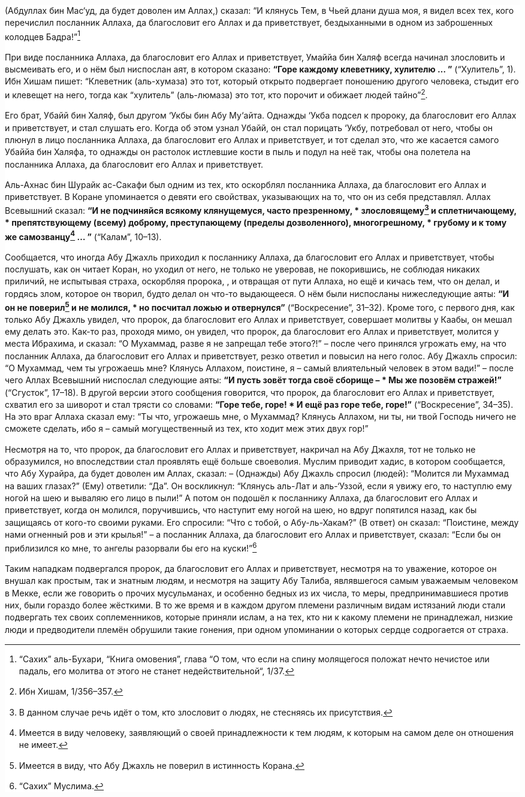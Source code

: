 (Абдуллах бин Мас‘уд, да будет доволен им Аллах,) сказал: “И клянусь Тем, в Чьей длани душа моя, я видел всех тех, кого перечислил посланник Аллаха, да благословит его Аллах и да приветствует, бездыханными в одном из заброшенных колодцев Бадра!”[^16]

При виде посланника Аллаха, да благословит его Аллах и приветствует, Умаййа бин Халяф всегда начинал злословить и высмеивать его, и о нём был ниспослан аят, в котором сказано: **“Горе каждому клеветнику, хулителю … ”** (“Хулитель”, 1). Ибн Хишам пишет: “Клеветник (аль-хумаза) это тот, который открыто подвергает поношению другого человека, стыдит его и клевещет на него, тогда как “хулитель” (аль-люмаза) это тот, кто порочит и обижает людей тайно”[^17].

Его брат, Убайй бин Халяф, был другом ‘Укбы бин Абу Му‘айта. Однажды ‘Укба подсел к пророку, да благословит его Аллах и приветствует, и стал слушать его. Когда об этом узнал Убайй, он стал порицать ‘Укбу, потребовал от него, чтобы он плюнул в лицо посланника Аллаха, да благословит его Аллах и приветствует, и тот сделал это, что же касается самого Убаййа бин Халяфа, то однажды он растолок истлевшие кости в пыль и подул на неё так, чтобы она полетела на посланника Аллаха, да благословит его Аллах и приветствует.

Аль-Ахнас бин Шурайк ас-Сакафи был одним из тех, кто оскорблял посланника Аллаха, да благословит его Аллах и приветствует. В Коране упоминается о девяти его свойствах, указывающих на то, что он из себя представлял. Аллах Всевышний сказал: **“И не подчиняйся всякому клянущемуся, часто презренному, \* злословящему[^18] и сплетничающему, \* препятствующему (всему) доброму, преступающему (пределы дозволенного), многогрешному, \* грубому и к тому же самозванцу[^19] … ”** (“Калам”, 10–13).

Сообщается, что иногда Абу Джахль приходил к посланнику Аллаха, да благословит его Аллах и приветствует, чтобы послушать, как он читает Коран, но уходил от него, не только не уверовав, не покорившись, не соблюдая никаких приличий, не испытывая страха, оскорбляя пророка, , и отвращая от пути Аллаха, но ещё и кичась тем, что он делал, и гордясь злом, которое он творил, будто делал он что-то выдающееся. О нём были ниспосланы нижеследующие аяты: **“И он не поверил[^20] и не молился, \* но посчитал ложью и отвернулся”** (“Воскресение”, 31–32). Кроме того, с первого дня, как только Абу Джахль увидел, что пророк, да благословит его Аллах и приветствует, совершает молитвы у Каабы, он мешал ему делать это. Как-то раз, проходя мимо, он увидел, что пророк, да благословит его Аллах и приветствует, молится у места Ибрахима, и сказал: “О Мухаммад, разве я не запрещал тебе этого?!” – после чего принялся угрожать ему, на что посланник Аллаха, да благословит его Аллах и приветствует, резко ответил и повысил на него голос. Абу Джахль спросил: “О Мухаммад, чем ты угрожаешь мне? Клянусь Аллахом, поистине, я – самый влиятельный человек в этом вади!” – после чего Аллах Всевышний ниспослал следующие аяты: **“И пусть зовёт тогда своё сборище – \* Мы же позовём стражей!”** (“Сгусток”, 17–18). В другой версии этого сообщения говорится, что пророк, да благословит его Аллах и приветствует, схватил его за шиворот и стал трясти со словами: **“Горе тебе, горе! \* И ещё раз горе тебе, горе!”** (“Воскресение”, 34–35). На это враг Аллаха сказал ему: “Ты что, угрожаешь мне, о Мухаммад? Клянусь Аллахом, ни ты, ни твой Господь ничего не сможете сделать, ибо я – самый могущественный из тех, кто ходит меж этих двух гор!”

Несмотря на то, что пророк, да благословит его Аллах и приветствует, накричал на Абу Джахля, тот не только не образумился, но впоследствии стал проявлять ещё больше своеволия. Муслим приводит хадис, в котором сообщается, что Абу Хурайра, да будет доволен им Аллах, сказал: – (Однажды) Абу Джахль спросил (людей): “Молится ли Мухаммад на ваших глазах?” (Ему) ответили: “Да”. Он воскликнул: “Клянусь аль-Лат и аль-‘Уззой, если я увижу его, то наступлю ему ногой на шею и вываляю его лицо в пыли!” А потом он подошёл к посланнику Аллаха, да благословит его Аллах и приветствует, когда он молился, поручившись, что наступит ему ногой на шею, но вдруг попятился назад, как бы защищаясь от кого-то своими руками. Его спросили: “Что с тобой, о Абу-ль-Хакам?” (В ответ) он сказал: “Поистине, между нами огненный ров и эти крылья!” – а посланник Аллаха, да благословит его Аллах и приветствует, сказал: “Если бы он приблизился ко мне, то ангелы разорвали бы его на куски!”[^21]

Таким нападкам подвергался пророк, да благословит его Аллах и приветствует, несмотря на то уважение, которое он внушал как простым, так и знатным людям, и несмотря на защиту Абу Талиба, являвшегося самым уважаемым человеком в Мекке, если же говорить о прочих мусульманах, и особенно бедных из их числа, то меры, предпринимавшиеся против них, были гораздо более жёсткими. В то же время и в каждом другом племени различным видам истязаний люди стали подвергать тех своих соплеменников, которые приняли ислам, а на тех, кто ни к какому племени не принадлежал, низкие люди и предводители племён обрушили такие гонения, при одном упоминании о которых сердце содрогается от страха.


[^1]: “Рахматун ли-ль-‘алямин”, 1/59–60.
[^2]: Хадис, в котором сообщается об этом, приводит ат-Тирмизи.
[^3]: “Тафхим аль-Куран”, 6/522.
[^4]: “Тафхим аль-Куран”, 6/490.
[^5]: “Джами‘” ат-Тирмизи.
[^6]: См.: Сура “Пальмовые волокна”, Аят 4.
[^7]: Так курайшиты называли пророка, да благословит его Аллах и приветствует, имя которого на самом деле переводится как “хранимый”.
[^8]: Ибн Хишам, 1/335–336.
[^9]: Имеется в виду Кааба.
[^10]: Имеется в виду отец Омеййадского халифа Марвана бин альBХакама.
[^11]: Ибн Хишам, 1/416.
[^12]: В тексте – “саля” (оболочка или же рубашка плода).
[^13]: Имеется в виду ‘Укба бин Абу Му‘айт.
[^14]: Дочь пророка, да благословит его Аллах и приветствует.
[^15]: То есть в Мекке.
[^16]: “Сахих” аль-Бухари, “Книга омовения”, глава “О том, что если на спину молящегося положат нечто нечистое или падаль, его молитва от этого не станет недействительной“, 1/37.
[^17]: Ибн Хишам, 1/356–357.
[^18]: В данном случае речь идёт о том, кто злословит о людях, не стесняясь их присутствия.
[^19]: Имеется в виду человеку, заявляющий о своей принадлежности к тем людям, к которым на самом деле он отношения не имеет.
[^20]: Имеется в виду, что Абу Джахль не поверил в истинность Корана.
[^21]: “Сахих” Муслима.
[^22]: Ибн Хишам, 1/330.
[^23]: “Рахматун ли-ль-‘алямин”, 1/57.
[^24]: “Рахматун ли-ль-‘алямин”, 1/58; “Тальких фухум ахль аль-асар”, с. 60.
[^25]: То есть Аллах – Один.
[^26]: Одна окия соответствует примерно 37,5 грамма.
[^27]: “Рахматун ли-ль-‘алямин”, 1/57; “Тальких фухум ахль аль-асар”, с. 61; Ибн Хишам, 1/317–318.
[^28]: То есть такого человека, которого заставят заявить о своём неверии.
[^29]: Ибн Хишам, 1/319–320; Мухаммад аль-Газали, “Фикх ас-сира”, с. 82. Часть этого сообщения приводит аль-Ауфи, передавая его со слов Ибн ‘Аббаса, да будет доволен Аллах ими обоими. См.: Шейх Абдуллах ан-Наджди, “Краткое жизнеописание посланника,да благословит его Аллах и приветствует”, с. 92.
[^30]: “Рахматун ли-ль-‘алямин”, 1/57; “Мин и‘джаз ат-танзиль”, с. 53.
[^31]: “Рахматун ли-ль-‘алямин”, 1/57; “Тальких фухум ахль аль-асар”, с. 60.
[^32]: “Рахматун ли-ль-‘алямин”, 1/57; Ибн Хишам, 1/319.
[^33]: Ибн Хишам, 1/318–319.
[^34]: “Рахматун ли-ль-‘алямин”, 1/58.